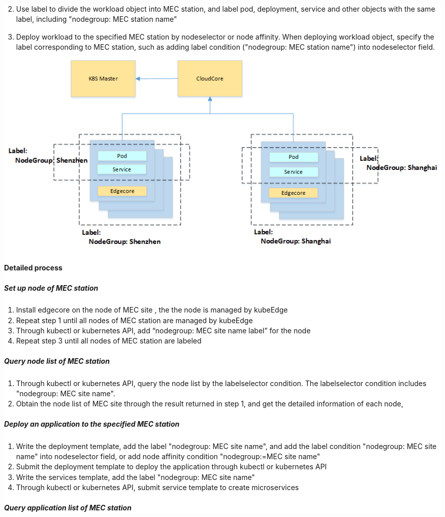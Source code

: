 2. Use label to divide the workload object into MEC station, and label pod, deployment, service and other objects with the same label, including "nodegroup: MEC station name"

3. Deploy workload to the specified MEC station by nodeselector or node affinity. When deploying workload object, specify the label corresponding to MEC station, such as adding label condition ("nodegroup: MEC station name") into nodeselector field.

![image-20200907102146397](../images/MEC-Resource-App-Management/image-20200907102146397.png)

#### Detailed process

##### Set up node of MEC station

1. Install edgecore on the node of MEC site , the the node is managed by kubeEdge
2. Repeat step 1 until all nodes of MEC station are managed by kubeEdge
3. Through kubectl or kubernetes API, add “nodegroup: MEC site name label” for the node
4. Repeat step 3 until all nodes of MEC station are labeled

##### Query node list of MEC station

1. Through kubectl or kubernetes API, query the node list by the labelselector condition. The labelselector condition includes "nodegroup: MEC site name".
2. Obtain the node list of MEC site through the result returned in step 1, and get the detailed information of each node,

##### Deploy an application to the specified MEC station

1. Write the deployment template, add the label "nodegroup: MEC site name", and add the label condition "nodegroup: MEC site name" into nodeselector field, or add node affinity condition "nodegroup:=MEC site name"
2. Submit the deployment template to deploy the application through kubectl or kubernetes API
3. Write the services template, add the label  "nodegroup: MEC site name"
4. Through kubectl or kubernetes API, submit service template to create microservices

##### Query application list of MEC station
